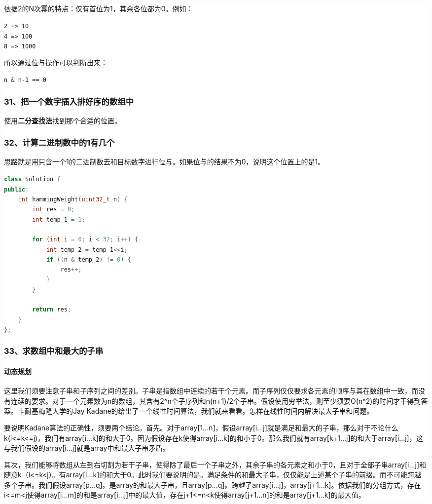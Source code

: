 依据2的N次幂的特点：仅有首位为1，其余各位都为0。例如：

```shell
2 => 10
4 => 100
8 => 1000
```

所以通过位与操作可以判断出来：

```shell
n & n-1 == 0
```

### 31、把一个数字插入排好序的数组中

使用**二分查找法**找到那个合适的位置。

### 32、计算二进制数中的1有几个

思路就是用只含一个1的二进制数去和目标数字进行位与。如果位与的结果不为0，说明这个位置上的是1。

```c++
class Solution {
public:
    int hammingWeight(uint32_t n) {
        int res = 0;
        int temp_1 = 1;

        for (int i = 0; i < 32; i++) {
        	int temp_2 = temp_1<<i;
        	if ((n & temp_2) != 0) {
        		res++;
        	}
        }

        return res;
    }
};
```

### 33、求数组中和最大的子串

#### 动态规划

这里我们须要注意子串和子序列之间的差别。子串是指数组中连续的若干个元素。而子序列仅仅要求各元素的顺序与其在数组中一致，而没有连续的要求。对于一个元素数为n的数组，其含有2^n个子序列和n(n+1)/2个子串。假设使用穷举法，则至少须要O(n^2)的时间才干得到答案。卡耐基梅隆大学的Jay Kadane的给出了一个线性时间算法，我们就来看看。怎样在线性时间内解决最大子串和问题。

要说明Kadane算法的正确性，须要两个结论。首先。对于array[1...n]，假设array[i...j]就是满足和最大的子串，那么对于不论什么k(i<=k<=j)，我们有array[i...k]的和大于0。因为假设存在k使得array[i...k]的和小于0。那么我们就有array[k+1...j]的和大于array[i...j]，这与我们假设的array[i...j]就是array中和最大子串矛盾。

其次，我们能够将数组从左到右切割为若干子串，使得除了最后一个子串之外，其余子串的各元素之和小于0，且对于全部子串array[i...j]和随意k（i<=k<j）。有array[i...k]的和大于0。此时我们要说明的是。满足条件的和最大子串，仅仅能是上述某个子串的前缀。而不可能跨越多个子串。我们假设array[p...q]。是array的和最大子串，且array[p...q]。跨越了array[i...j]，array[j+1...k]。依据我们的分组方式，存在i<=m<j使得array[i...m]的和是array[i...j]中的最大值，存在j+1<=n<k使得array[j+1...n]的和是array[j+1...k]的最大值。
